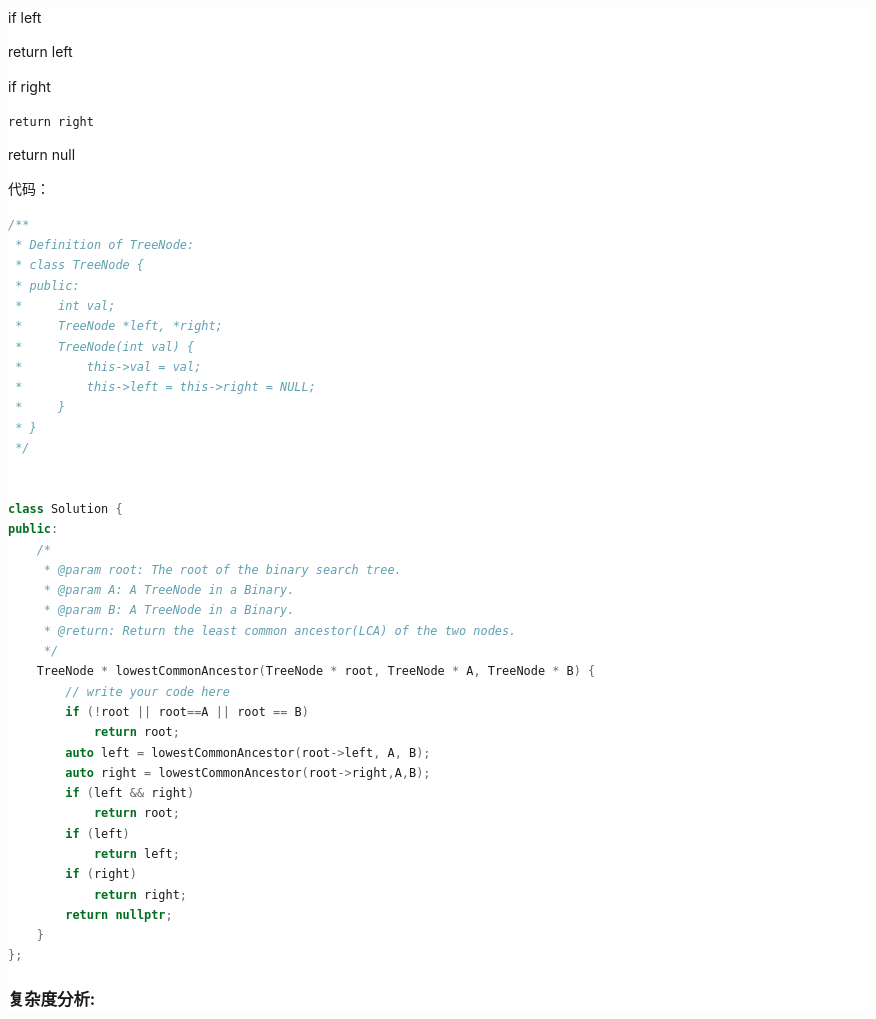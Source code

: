 if left

return left

if right

```
return right
```

return null

代码：

```cpp
/**
 * Definition of TreeNode:
 * class TreeNode {
 * public:
 *     int val;
 *     TreeNode *left, *right;
 *     TreeNode(int val) {
 *         this->val = val;
 *         this->left = this->right = NULL;
 *     }
 * }
 */


class Solution {
public:
    /*
     * @param root: The root of the binary search tree.
     * @param A: A TreeNode in a Binary.
     * @param B: A TreeNode in a Binary.
     * @return: Return the least common ancestor(LCA) of the two nodes.
     */
    TreeNode * lowestCommonAncestor(TreeNode * root, TreeNode * A, TreeNode * B) {
        // write your code here
        if (!root || root==A || root == B)
            return root;
        auto left = lowestCommonAncestor(root->left, A, B);
        auto right = lowestCommonAncestor(root->right,A,B);
        if (left && right)
            return root;
        if (left)
            return left;
        if (right)
            return right;
        return nullptr;
    }
};
```

### 复杂度分析:
